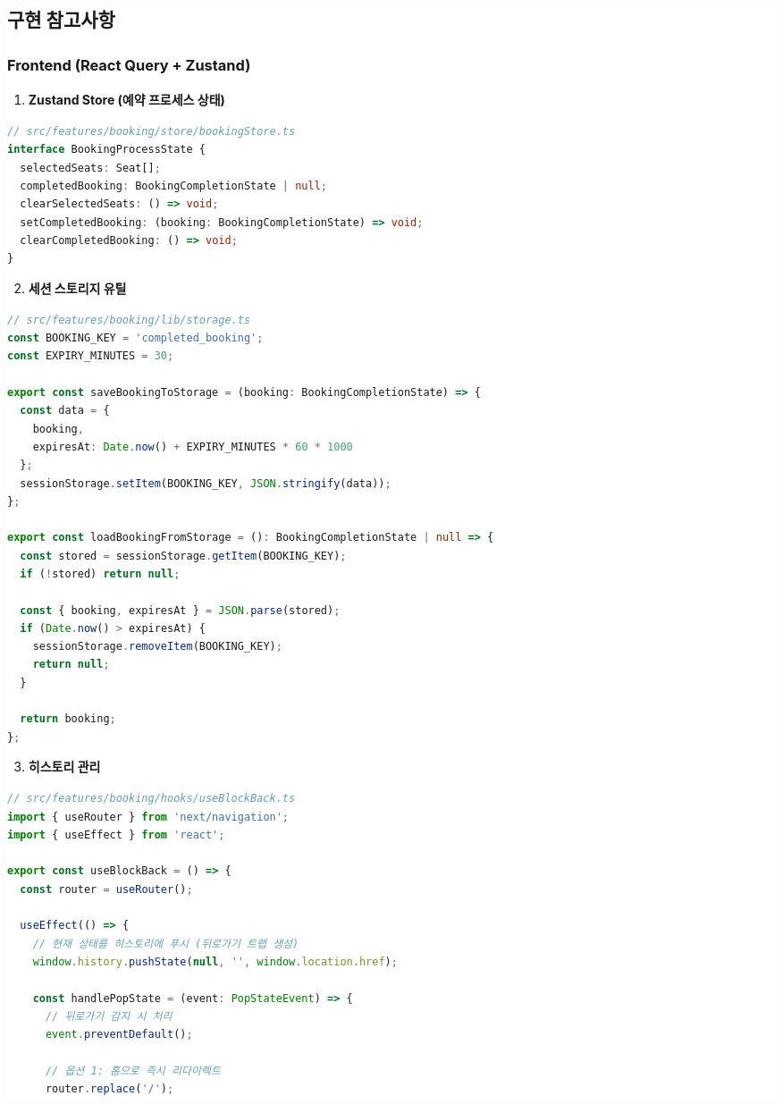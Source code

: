 
## 구현 참고사항

### Frontend (React Query + Zustand)

1. **Zustand Store (예약 프로세스 상태)**
```typescript
// src/features/booking/store/bookingStore.ts
interface BookingProcessState {
  selectedSeats: Seat[];
  completedBooking: BookingCompletionState | null;
  clearSelectedSeats: () => void;
  setCompletedBooking: (booking: BookingCompletionState) => void;
  clearCompletedBooking: () => void;
}
```

2. **세션 스토리지 유틸**
```typescript
// src/features/booking/lib/storage.ts
const BOOKING_KEY = 'completed_booking';
const EXPIRY_MINUTES = 30;

export const saveBookingToStorage = (booking: BookingCompletionState) => {
  const data = {
    booking,
    expiresAt: Date.now() + EXPIRY_MINUTES * 60 * 1000
  };
  sessionStorage.setItem(BOOKING_KEY, JSON.stringify(data));
};

export const loadBookingFromStorage = (): BookingCompletionState | null => {
  const stored = sessionStorage.getItem(BOOKING_KEY);
  if (!stored) return null;

  const { booking, expiresAt } = JSON.parse(stored);
  if (Date.now() > expiresAt) {
    sessionStorage.removeItem(BOOKING_KEY);
    return null;
  }

  return booking;
};
```

3. **히스토리 관리**
```typescript
// src/features/booking/hooks/useBlockBack.ts
import { useRouter } from 'next/navigation';
import { useEffect } from 'react';

export const useBlockBack = () => {
  const router = useRouter();

  useEffect(() => {
    // 현재 상태를 히스토리에 푸시 (뒤로가기 트랩 생성)
    window.history.pushState(null, '', window.location.href);

    const handlePopState = (event: PopStateEvent) => {
      // 뒤로가기 감지 시 처리
      event.preventDefault();

      // 옵션 1: 홈으로 즉시 리다이렉트
      router.replace('/');

```